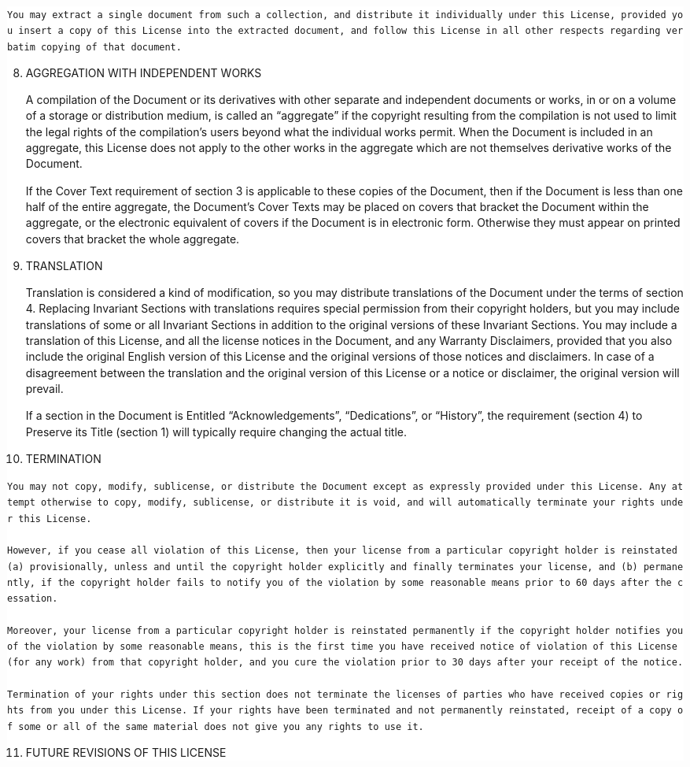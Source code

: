     You may extract a single document from such a collection, and distribute it individually under this License, provided you insert a copy of this License into the extracted document, and follow this License in all other respects regarding verbatim copying of that document.
    
8.  AGGREGATION WITH INDEPENDENT WORKS
    
    A compilation of the Document or its derivatives with other separate and independent documents or works, in or on a volume of a storage or distribution medium, is called an “aggregate” if the copyright resulting from the compilation is not used to limit the legal rights of the compilation’s users beyond what the individual works permit. When the Document is included in an aggregate, this License does not apply to the other works in the aggregate which are not themselves derivative works of the Document.
    
    If the Cover Text requirement of section 3 is applicable to these copies of the Document, then if the Document is less than one half of the entire aggregate, the Document’s Cover Texts may be placed on covers that bracket the Document within the aggregate, or the electronic equivalent of covers if the Document is in electronic form. Otherwise they must appear on printed covers that bracket the whole aggregate.
    
9.  TRANSLATION
    
    Translation is considered a kind of modification, so you may distribute translations of the Document under the terms of section 4. Replacing Invariant Sections with translations requires special permission from their copyright holders, but you may include translations of some or all Invariant Sections in addition to the original versions of these Invariant Sections. You may include a translation of this License, and all the license notices in the Document, and any Warranty Disclaimers, provided that you also include the original English version of this License and the original versions of those notices and disclaimers. In case of a disagreement between the translation and the original version of this License or a notice or disclaimer, the original version will prevail.
    
    If a section in the Document is Entitled “Acknowledgements”, “Dedications”, or “History”, the requirement (section 4) to Preserve its Title (section 1) will typically require changing the actual title.
    
10.  TERMINATION
    
    You may not copy, modify, sublicense, or distribute the Document except as expressly provided under this License. Any attempt otherwise to copy, modify, sublicense, or distribute it is void, and will automatically terminate your rights under this License.
    
    However, if you cease all violation of this License, then your license from a particular copyright holder is reinstated (a) provisionally, unless and until the copyright holder explicitly and finally terminates your license, and (b) permanently, if the copyright holder fails to notify you of the violation by some reasonable means prior to 60 days after the cessation.
    
    Moreover, your license from a particular copyright holder is reinstated permanently if the copyright holder notifies you of the violation by some reasonable means, this is the first time you have received notice of violation of this License (for any work) from that copyright holder, and you cure the violation prior to 30 days after your receipt of the notice.
    
    Termination of your rights under this section does not terminate the licenses of parties who have received copies or rights from you under this License. If your rights have been terminated and not permanently reinstated, receipt of a copy of some or all of the same material does not give you any rights to use it.
    
11.  FUTURE REVISIONS OF THIS LICENSE
    